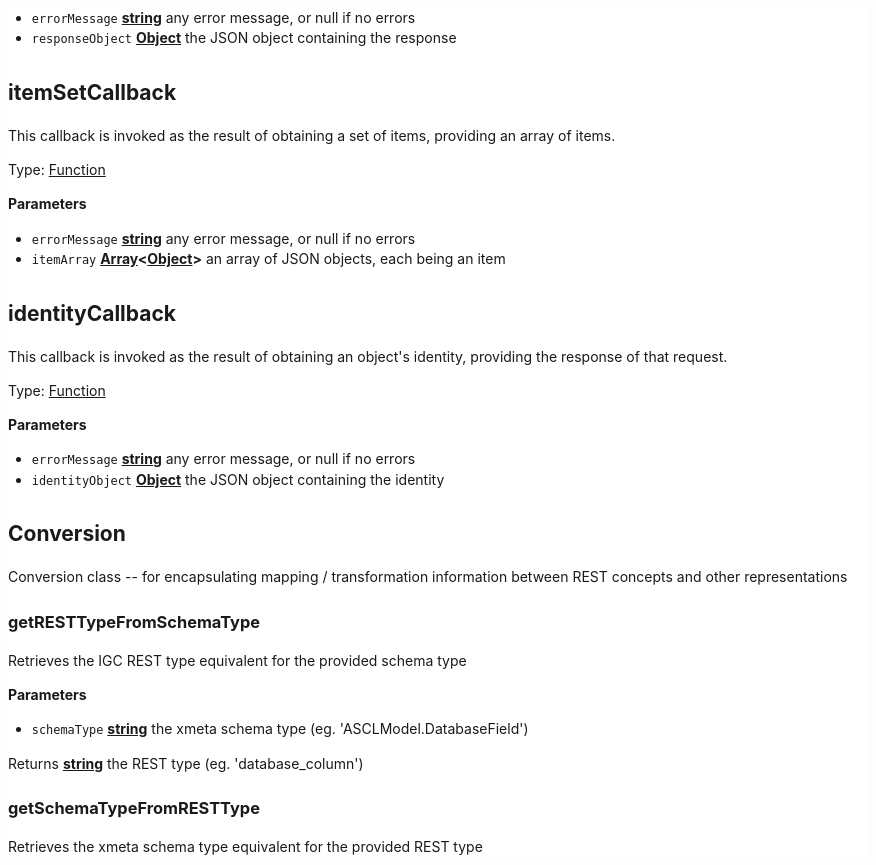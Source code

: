 -   `errorMessage` **[string](https://developer.mozilla.org/en-US/docs/Web/JavaScript/Reference/Global_Objects/String)** any error message, or null if no errors
-   `responseObject` **[Object](https://developer.mozilla.org/en-US/docs/Web/JavaScript/Reference/Global_Objects/Object)** the JSON object containing the response

## itemSetCallback

This callback is invoked as the result of obtaining a set of items, providing an array of items.

Type: [Function](https://developer.mozilla.org/en-US/docs/Web/JavaScript/Reference/Statements/function)

**Parameters**

-   `errorMessage` **[string](https://developer.mozilla.org/en-US/docs/Web/JavaScript/Reference/Global_Objects/String)** any error message, or null if no errors
-   `itemArray` **[Array](https://developer.mozilla.org/en-US/docs/Web/JavaScript/Reference/Global_Objects/Array)&lt;[Object](https://developer.mozilla.org/en-US/docs/Web/JavaScript/Reference/Global_Objects/Object)>** an array of JSON objects, each being an item

## identityCallback

This callback is invoked as the result of obtaining an object's identity, providing the response of that request.

Type: [Function](https://developer.mozilla.org/en-US/docs/Web/JavaScript/Reference/Statements/function)

**Parameters**

-   `errorMessage` **[string](https://developer.mozilla.org/en-US/docs/Web/JavaScript/Reference/Global_Objects/String)** any error message, or null if no errors
-   `identityObject` **[Object](https://developer.mozilla.org/en-US/docs/Web/JavaScript/Reference/Global_Objects/Object)** the JSON object containing the identity

## Conversion

Conversion class -- for encapsulating mapping / transformation information between REST concepts and other representations

### getRESTTypeFromSchemaType

Retrieves the IGC REST type equivalent for the provided schema type

**Parameters**

-   `schemaType` **[string](https://developer.mozilla.org/en-US/docs/Web/JavaScript/Reference/Global_Objects/String)** the xmeta schema type (eg. 'ASCLModel.DatabaseField')

Returns **[string](https://developer.mozilla.org/en-US/docs/Web/JavaScript/Reference/Global_Objects/String)** the REST type (eg. 'database_column')

### getSchemaTypeFromRESTType

Retrieves the xmeta schema type equivalent for the provided REST type
